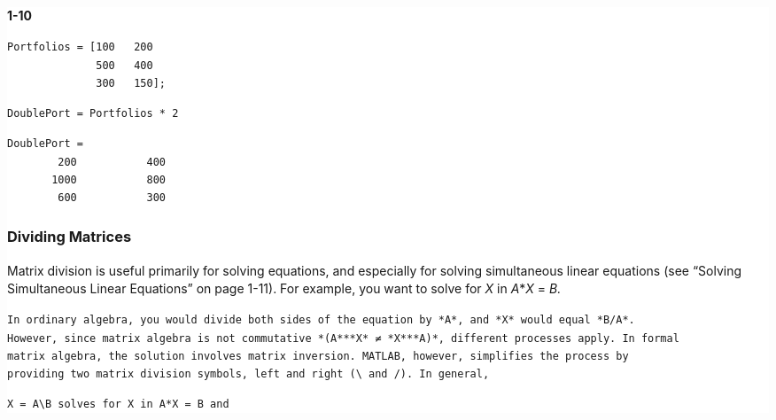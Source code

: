 **1-10**





```
Portfolios = [100   200
              500   400
              300   150];
```


```
DoublePort = Portfolios * 2
```


```
DoublePort =
        200           400
       1000           800
        600           300
```


### Dividing Matrices

Matrix division is useful primarily for solving equations, and especially for solving simultaneous linear
equations (see “Solving Simultaneous Linear Equations” on page 1-11). For example, you want to
solve for *X* in *A***X* = *B.*


```
In ordinary algebra, you would divide both sides of the equation by *A*, and *X* would equal *B/A*.
However, since matrix algebra is not commutative *(A***X* ≠ *X***A)*, different processes apply. In formal
matrix algebra, the solution involves matrix inversion. MATLAB, however, simplifies the process by
providing two matrix division symbols, left and right (\ and /). In general,
```


```
X = A\B solves for X in A*X = B and
```


```
